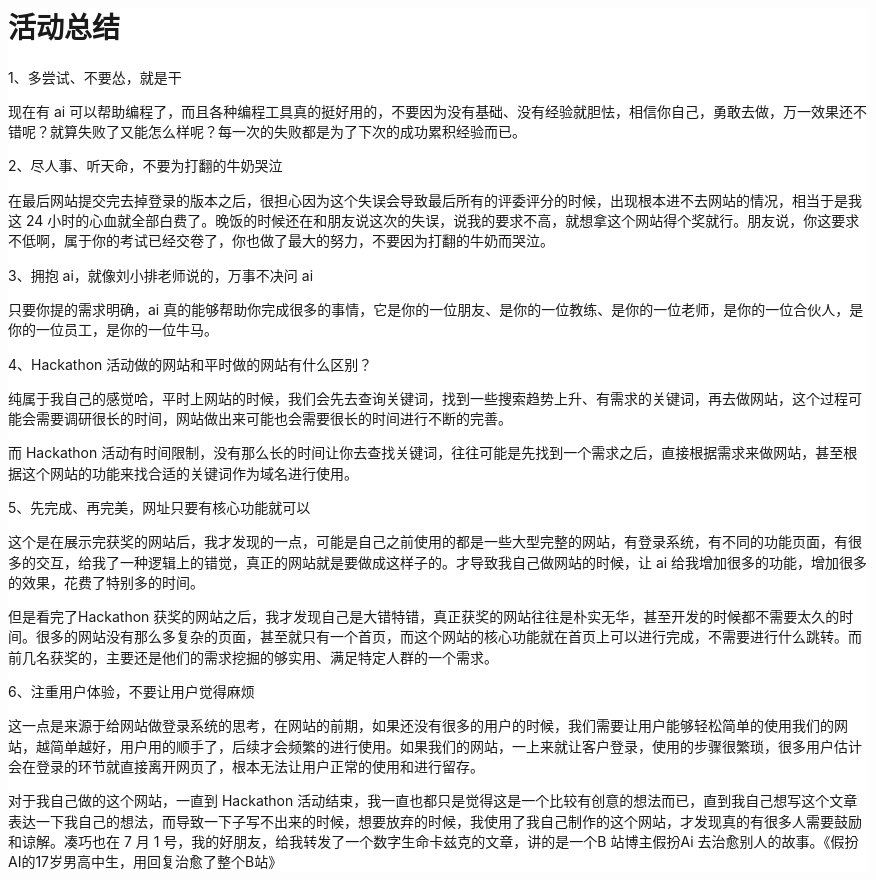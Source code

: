 # 活动总结

1、多尝试、不要怂，就是干

现在有 ai 可以帮助编程了，而且各种编程工具真的挺好用的，不要因为没有基础、没有经验就胆怯，相信你自己，勇敢去做，万一效果还不错呢？就算失败了又能怎么样呢？每一次的失败都是为了下次的成功累积经验而已。

2、尽人事、听天命，不要为打翻的牛奶哭泣

在最后网站提交完去掉登录的版本之后，很担心因为这个失误会导致最后所有的评委评分的时候，出现根本进不去网站的情况，相当于是我这 24 小时的心血就全部白费了。晚饭的时候还在和朋友说这次的失误，说我的要求不高，就想拿这个网站得个奖就行。朋友说，你这要求不低啊，属于你的考试已经交卷了，你也做了最大的努力，不要因为打翻的牛奶而哭泣。

3、拥抱 ai，就像刘小排老师说的，万事不决问 ai

只要你提的需求明确，ai 真的能够帮助你完成很多的事情，它是你的一位朋友、是你的一位教练、是你的一位老师，是你的一位合伙人，是你的一位员工，是你的一位牛马。

4、Hackathon 活动做的网站和平时做的网站有什么区别？

纯属于我自己的感觉哈，平时上网站的时候，我们会先去查询关键词，找到一些搜索趋势上升、有需求的关键词，再去做网站，这个过程可能会需要调研很长的时间，网站做出来可能也会需要很长的时间进行不断的完善。

而 Hackathon 活动有时间限制，没有那么长的时间让你去查找关键词，往往可能是先找到一个需求之后，直接根据需求来做网站，甚至根据这个网站的功能来找合适的关键词作为域名进行使用。

5、先完成、再完美，网址只要有核心功能就可以

这个是在展示完获奖的网站后，我才发现的一点，可能是自己之前使用的都是一些大型完整的网站，有登录系统，有不同的功能页面，有很多的交互，给我了一种逻辑上的错觉，真正的网站就是要做成这样子的。才导致我自己做网站的时候，让 ai 给我增加很多的功能，增加很多的效果，花费了特别多的时间。

但是看完了Hackathon 获奖的网站之后，我才发现自己是大错特错，真正获奖的网站往往是朴实无华，甚至开发的时候都不需要太久的时间。很多的网站没有那么多复杂的页面，甚至就只有一个首页，而这个网站的核心功能就在首页上可以进行完成，不需要进行什么跳转。而前几名获奖的，主要还是他们的需求挖掘的够实用、满足特定人群的一个需求。

6、注重用户体验，不要让用户觉得麻烦

这一点是来源于给网站做登录系统的思考，在网站的前期，如果还没有很多的用户的时候，我们需要让用户能够轻松简单的使用我们的网站，越简单越好，用户用的顺手了，后续才会频繁的进行使用。如果我们的网站，一上来就让客户登录，使用的步骤很繁琐，很多用户估计会在登录的环节就直接离开网页了，根本无法让用户正常的使用和进行留存。

对于我自己做的这个网站，一直到 Hackathon 活动结束，我一直也都只是觉得这是一个比较有创意的想法而已，直到我自己想写这个文章表达一下我自己的想法，而导致一下子写不出来的时候，想要放弃的时候，我使用了我自己制作的这个网站，才发现真的有很多人需要鼓励和谅解。凑巧也在 7 月 1 号，我的好朋友，给我转发了一个数字生命卡兹克的文章，讲的是一个B 站博主假扮Ai 去治愈别人的故事。《假扮AI的17岁男高中生，用回复治愈了整个B站》
